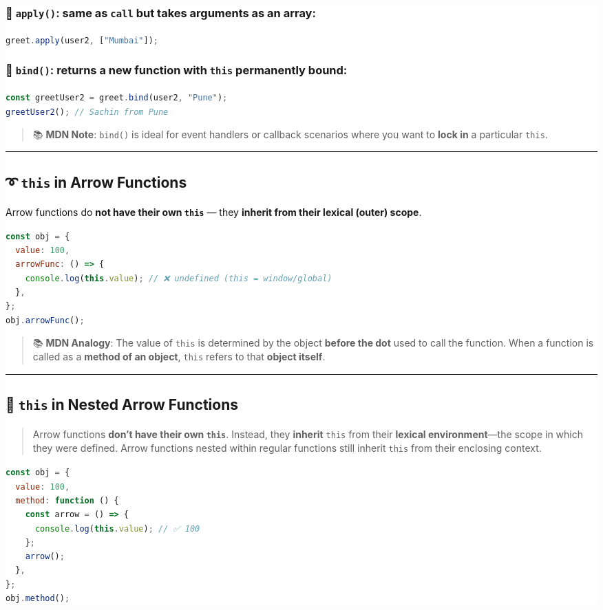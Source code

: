 ### 📝 `apply()`: same as `call` but takes arguments as an array:

```javascript
greet.apply(user2, ["Mumbai"]);
```

### 📌 `bind()`: returns a **new function** with `this` permanently bound:

```javascript
const greetUser2 = greet.bind(user2, "Pune");
greetUser2(); // Sachin from Pune
```

> 📚 **MDN Note**: `bind()` is ideal for event handlers or callback scenarios where you want to **lock in** a particular `this`.

---

## ➰ `this` in Arrow Functions

Arrow functions do **not have their own `this`** — they **inherit from their lexical (outer) scope**.

```javascript
const obj = {
  value: 100,
  arrowFunc: () => {
    console.log(this.value); // ❌ undefined (this = window/global)
  },
};
obj.arrowFunc();
```

> 📚 **MDN Analogy**: The value of `this` is determined by the object **before the dot** used to call the function.
> When a function is called as a **method of an object**, `this` refers to that **object itself**.
>

---

## 🔄 `this` in Nested Arrow Functions

>Arrow functions **don’t have their own `this`**. Instead, they **inherit** `this` from their **lexical environment**—the scope in which they were defined.
>Arrow functions nested within regular functions still inherit `this` from their enclosing context.
```javascript
const obj = {
  value: 100,
  method: function () {
    const arrow = () => {
      console.log(this.value); // ✅ 100
    };
    arrow();
  },
};
obj.method();
```
